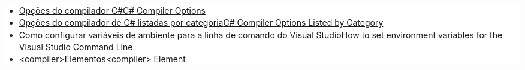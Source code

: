 - [<span data-ttu-id="f4a46-244">Opções do compilador C#</span><span class="sxs-lookup"><span data-stu-id="f4a46-244">C# Compiler Options</span></span>](index.md)
- [<span data-ttu-id="f4a46-245">Opções do compilador de C# listadas por categoria</span><span class="sxs-lookup"><span data-stu-id="f4a46-245">C# Compiler Options Listed by Category</span></span>](listed-by-category.md)
- [<span data-ttu-id="f4a46-246">Como configurar variáveis de ambiente para a linha de comando do Visual Studio</span><span class="sxs-lookup"><span data-stu-id="f4a46-246">How to set environment variables for the Visual Studio Command Line</span></span>](how-to-set-environment-variables-for-the-visual-studio-command-line.md)
- [<span data-ttu-id="f4a46-247">\<compiler>Elementos</span><span class="sxs-lookup"><span data-stu-id="f4a46-247">\<compiler> Element</span></span>](../../../framework/configure-apps/file-schema/compiler/compiler-element.md)
